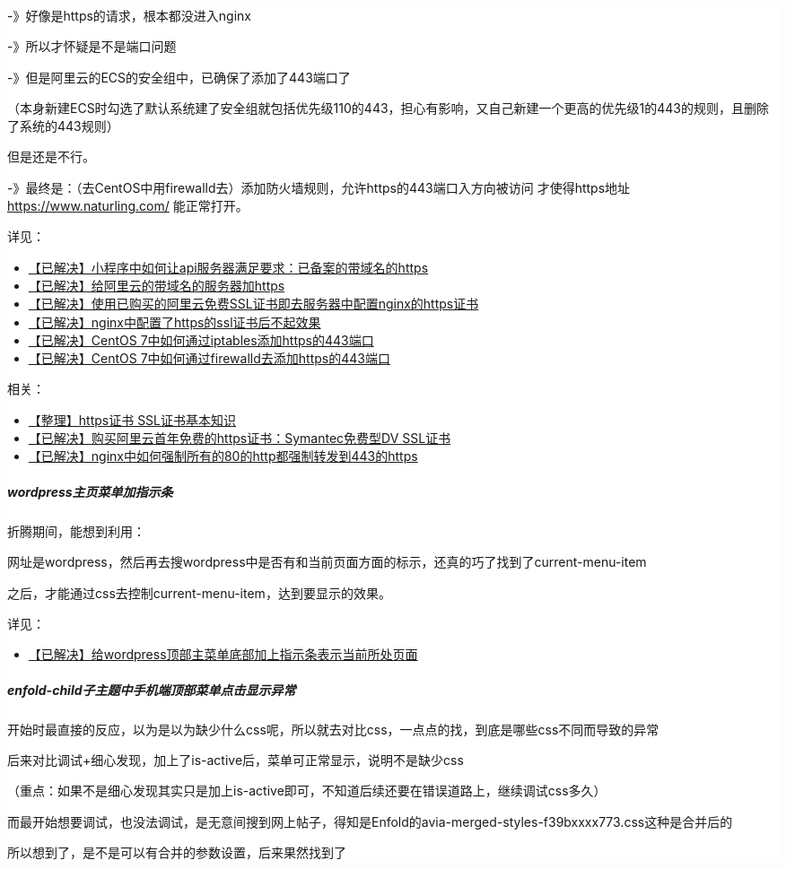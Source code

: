 -》好像是https的请求，根本都没进入nginx

-》所以才怀疑是不是端口问题

-》但是阿里云的ECS的安全组中，已确保了添加了443端口了

（本身新建ECS时勾选了默认系统建了安全组就包括优先级110的443，担心有影响，又自己新建一个更高的优先级1的443的规则，且删除了系统的443规则）

但是还是不行。

-》最终是：（去CentOS中用firewalld去）添加防火墙规则，允许https的443端口入方向被访问
才使得https地址 https://www.naturling.com/ 能正常打开。

详见：

* [【已解决】小程序中如何让api服务器满足要求：已备案的带域名的https](https://www.crifan.com/miniprogram_how_let_api_server_meet_requirement_registered_with_domain_and_https)
* [【已解决】给阿里云的带域名的服务器加https](https://www.crifan.com/aliyun_with_domain_server_add_https)
* [【已解决】使用已购买的阿里云免费SSL证书即去服务器中配置nginx的https证书](https://www.crifan.com/used_aliyun_bought_free_ssl_certificate_config_nginx_use_https_certificate_file)
* [【已解决】nginx中配置了https的ssl证书后不起效果](https://www.crifan.com/nginx_config_https_ssl_certificate_not_working)
* [【已解决】CentOS 7中如何通过iptables添加https的443端口](https://www.crifan.com/centos_7_how_via_iptables_add_https_443_port)
* [【已解决】CentOS 7中如何通过firewalld去添加https的443端口](https://www.crifan.com/centos_7_how_via_firewalld_add_https_443_port)

相关：

* [【整理】https证书 SSL证书基本知识](https://www.crifan.com/summary_https_ssl_certificate_file_basic_knowledge)
* [【已解决】购买阿里云首年免费的https证书：Symantec免费型DV SSL证书](https://www.crifan.com/buy_aliyun_first_year_free_https_certificate_symantec_free_dv_ssl_certificate)
* [【已解决】nginx中如何强制所有的80的http都强制转发到443的https](https://www.crifan.com/nginx_how_force_80_http_redirect_to_443_https)

##### wordpress主页菜单加指示条

折腾期间，能想到利用：

网址是wordpress，然后再去搜wordpress中是否有和当前页面方面的标示，还真的巧了找到了current-menu-item

之后，才能通过css去控制current-menu-item，达到要显示的效果。

详见：

* [【已解决】给wordpress顶部主菜单底部加上指示条表示当前所处页面](http://www.crifan.com/wordpress_top_main_menu_bottom_indicator_current_page)

##### enfold-child子主题中手机端顶部菜单点击显示异常

开始时最直接的反应，以为是以为缺少什么css呢，所以就去对比css，一点点的找，到底是哪些css不同而导致的异常

后来对比调试+细心发现，加上了is-active后，菜单可正常显示，说明不是缺少css

（重点：如果不是细心发现其实只是加上is-active即可，不知道后续还要在错误道路上，继续调试css多久）

而最开始想要调试，也没法调试，是无意间搜到网上帖子，得知是Enfold的avia-merged-styles-f39bxxxx773.css这种是合并后的

所以想到了，是不是可以有合并的参数设置，后来果然找到了

